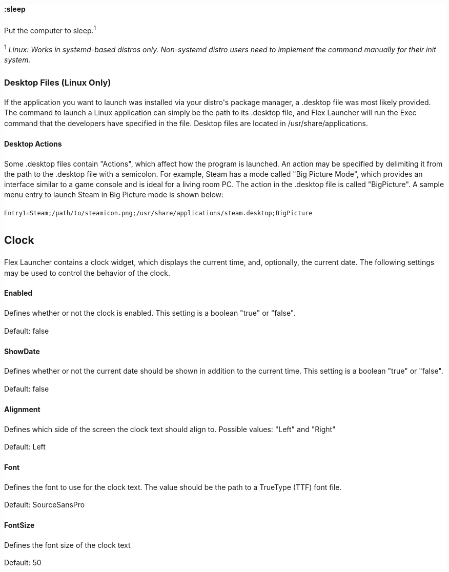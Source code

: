 #### :sleep
Put the computer to sleep.<sup>1</sup>

<sup>1</sup> *Linux: Works in systemd-based distros only. Non-systemd distro users need to implement the command manually for their init system.*

### Desktop Files (Linux Only)
If the application you want to launch was installed via your distro's package manager, a .desktop file was most likely provided. The command to launch a Linux application can simply be the path to its .desktop file, and Flex Launcher will run the Exec command that the developers have specified in the file. Desktop files are located in /usr/share/applications.

#### Desktop Actions
Some .desktop files contain "Actions", which affect how the program is launched. An action may be specified by delimiting it from the path to the .desktop file with a semicolon. For example, Steam has a mode called "Big Picture Mode", which provides an interface similar to a game console and is ideal for a living room PC. The action in the .desktop file is called "BigPicture". A sample menu entry to launch Steam in Big Picture mode is shown below:
```
Entry1=Steam;/path/to/steamicon.png;/usr/share/applications/steam.desktop;BigPicture
```

## Clock
Flex Launcher contains a clock widget, which displays the current time, and, optionally, the current date. The following settings may be used to control the behavior of the clock.

#### Enabled
Defines whether or not the clock is enabled. This setting is a boolean "true" or "false".

Default: false

#### ShowDate
Defines whether or not the current date should be shown in addition to the current time. This setting is a boolean "true" or "false".

Default: false

#### Alignment
Defines which side of the screen the clock text should align to. Possible values: "Left" and "Right"

Default: Left

#### Font
Defines the font to use for the clock text. The value should be the path to a TrueType (TTF) font file.

Default: SourceSansPro

#### FontSize
Defines the font size of the clock text

Default: 50
